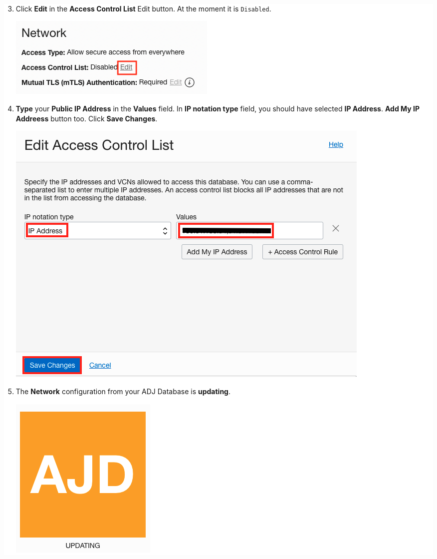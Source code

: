 3. Click **Edit** in the **Access Control List** Edit button. At the moment it is `Disabled`.

    ![Network Configuration Edit](./images/task1/network-configuration-edit.png)

4. **Type** your **Public IP Address** in the **Values** field. In **IP notation type** field, you should have selected **IP Address**. **Add My IP Addreess** button too. Click **Save Changes**.

    ![IP Address Added](./images/task1/ip-addresses.png)


5. The **Network** configuration from your ADJ Database is **updating**.

    ![Network Configuration Updating](./images/task1/network-configuration-updating.png)
